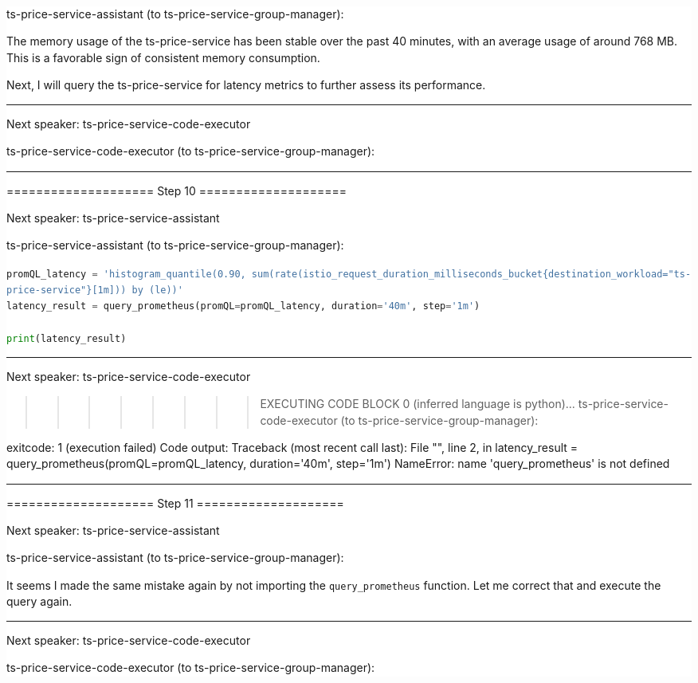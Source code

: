 ts-price-service-assistant (to ts-price-service-group-manager):

The memory usage of the ts-price-service has been stable over the past 40 minutes, with an average usage of around 768 MB. This is a favorable sign of consistent memory consumption.

Next, I will query the ts-price-service for latency metrics to further assess its performance.

--------------------------------------------------------------------------------

Next speaker: ts-price-service-code-executor

ts-price-service-code-executor (to ts-price-service-group-manager):



--------------------------------------------------------------------------------
==================== Step 10 ====================

Next speaker: ts-price-service-assistant

ts-price-service-assistant (to ts-price-service-group-manager):

```python
promQL_latency = 'histogram_quantile(0.90, sum(rate(istio_request_duration_milliseconds_bucket{destination_workload="ts-price-service"}[1m])) by (le))'
latency_result = query_prometheus(promQL=promQL_latency, duration='40m', step='1m')

print(latency_result)
```

--------------------------------------------------------------------------------

Next speaker: ts-price-service-code-executor


>>>>>>>> EXECUTING CODE BLOCK 0 (inferred language is python)...
ts-price-service-code-executor (to ts-price-service-group-manager):

exitcode: 1 (execution failed)
Code output: 
Traceback (most recent call last):
  File "", line 2, in <module>
    latency_result = query_prometheus(promQL=promQL_latency, duration='40m', step='1m')
NameError: name 'query_prometheus' is not defined


--------------------------------------------------------------------------------
==================== Step 11 ====================

Next speaker: ts-price-service-assistant

ts-price-service-assistant (to ts-price-service-group-manager):

It seems I made the same mistake again by not importing the `query_prometheus` function. Let me correct that and execute the query again.

--------------------------------------------------------------------------------

Next speaker: ts-price-service-code-executor

ts-price-service-code-executor (to ts-price-service-group-manager):
